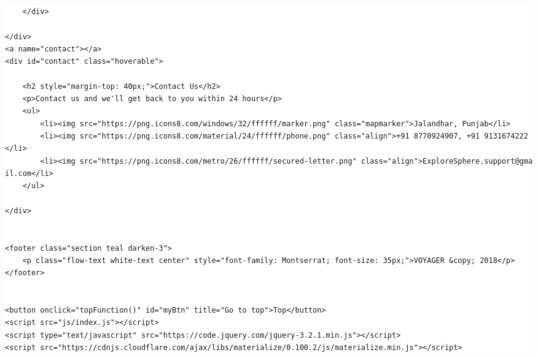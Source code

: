 
        </div>

    </div>
    <a name="contact"></a>
    <div id="contact" class="hoverable">

        <h2 style="margin-top: 40px;">Contact Us</h2>
        <p>Contact us and we'll get back to you within 24 hours</p>
        <ul>
            <li><img src="https://png.icons8.com/windows/32/ffffff/marker.png" class="mapmarker">Jalandhar, Punjab</li>
            <li><img src="https://png.icons8.com/material/24/ffffff/phone.png" class="align">+91 8770924907, +91 9131674222</li>
            <li><img src="https://png.icons8.com/metro/26/ffffff/secured-letter.png" class="align">ExploreSphere.support@gmail.com</li>
        </ul>

    </div>


    <footer class="section teal darken-3">
        <p class="flow-text white-text center" style="font-family: Montserrat; font-size: 35px;">VOYAGER &copy; 2018</p>
    </footer>


    <button onclick="topFunction()" id="myBtn" title="Go to top">Top</button>
    <script src="js/index.js"></script>
    <script type="text/javascript" src="https://code.jquery.com/jquery-3.2.1.min.js"></script>
    <script src="https://cdnjs.cloudflare.com/ajax/libs/materialize/0.100.2/js/materialize.min.js"></script>
</body>

</html>
